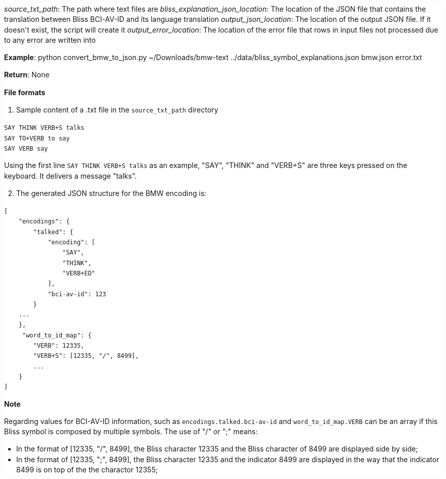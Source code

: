 *source_txt_path*: The path where text files are
*bliss_explanation_json_location*: The location of the JSON file that contains the translation between Bliss
BCI-AV-ID and its language translation
*output_json_location*: The location of the output JSON file. If it doesn't exist, the script will create it
*output_error_location*: The location of the error file that rows in input files not processed due to any error are written into

**Example**: python convert_bmw_to_json.py ~/Downloads/bmw-text ../data/bliss_symbol_explanations.json bmw.json error.txt

**Return**: None

**File formats**

1. Sample content of a .txt file in the `source_txt_path` directory
```
SAY THINK VERB+S talks
SAY TO+VERB to say
SAY VERB say
```
Using the first line `SAY THINK VERB+S talks` as an example, "SAY", "THINK" and "VERB+S" are three keys pressed on the
keyboard. It delivers a message "talks".

2. The generated JSON structure for the BMW encoding is:
```
[
    "encodings": {
        "talked": {
            "encoding": [
                "SAY",
                "THINK",
                "VERB+ED"
            ],
            "bci-av-id": 123
        }
    ...
    },
     "word_to_id_map": {
        "VERB": 12335,
        "VERB+S": [12335, "/", 8499],
        ...
    }
]
```

**Note** 

Regarding values for BCI-AV-ID information, such as `encodings.talked.bci-av-id` and `word_to_id_map.VERB`
can be an array if this Bliss symbol is composed by multiple symbols. The use of "/" or ";" means:
* In the format of [12335, "/", 8499], the Bliss character 12335 and the Bliss character of 8499 are
displayed side by side;
* In the format of [12335, ";", 8499], the Bliss character 12335 and the indicator 8499 are displayed
in the way that the indicator 8499 is on top of the the charactor 12355;
